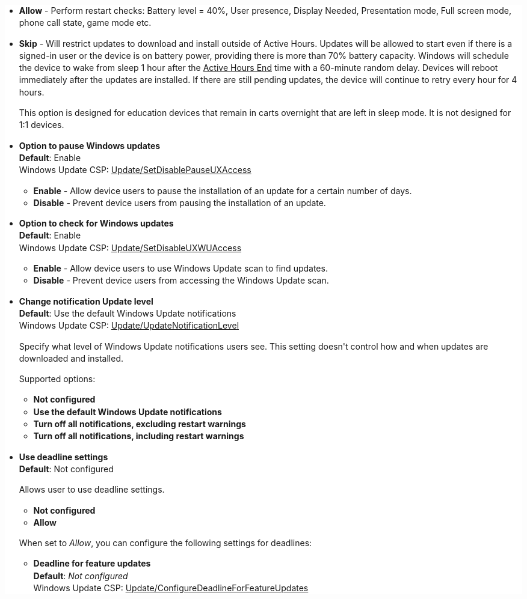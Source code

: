   - **Allow** - Perform restart checks: Battery level = 40%, User presence, Display Needed, Presentation mode, Full screen mode, phone call state, game mode etc.
  - **Skip** - Will restrict updates to download and install outside of Active Hours. Updates will be allowed to start even if there is a signed-in user or the device is on battery power, providing there is more than 70% battery capacity. Windows will schedule the device to wake from sleep 1 hour after the [Active Hours End](/windows/client-management/mdm/policy-csp-update#activehoursend) time with a 60-minute random delay. Devices will reboot immediately after the updates are installed. If there are still pending updates, the device will continue to retry every hour for 4 hours.

    This option is designed for education devices that remain in carts overnight that are left in sleep mode. It is not designed for 1:1 devices.

- **Option to pause Windows updates**  
  **Default**: Enable  
  Windows Update CSP: [Update/SetDisablePauseUXAccess](/windows/client-management/mdm/policy-csp-update#setdisablepauseuxaccess)  

  - **Enable** - Allow device users to pause the installation of an update for a certain number of days.  
  - **Disable** - Prevent device users from pausing the installation of an update.  

- **Option to check for Windows updates**  
  **Default**: Enable  
  Windows Update CSP: [Update/SetDisableUXWUAccess](/windows/client-management/mdm/policy-csp-update#setdisableuxwuaccess)

  - **Enable** - Allow device users to use Windows Update scan to find updates.
  - **Disable** - Prevent device users from accessing the Windows Update scan.  

- **Change notification Update level**  
  **Default**: Use the default Windows Update notifications  
  Windows Update CSP: [Update/UpdateNotificationLevel](/windows/client-management/mdm/policy-csp-update#updatenotificationlevel)
  
  Specify what level of Windows Update notifications users see. This setting doesn't control how and when updates are downloaded and installed.  

  Supported options:
  - **Not configured**
  - **Use the default Windows Update notifications**
  - **Turn off all notifications, excluding restart warnings**
  - **Turn off all notifications, including restart warnings**  

- **Use deadline settings**  
  **Default**: Not configured  

  Allows user to use deadline settings.  

  - **Not configured**
  - **Allow**

  When set to *Allow*, you can configure the following settings for deadlines:

  - **Deadline for feature updates**  
    **Default**: *Not configured*  
    Windows Update CSP: [Update/ConfigureDeadlineForFeatureUpdates](/windows/client-management/mdm/policy-csp-update#configuredeadlineforfeatureupdates)  
